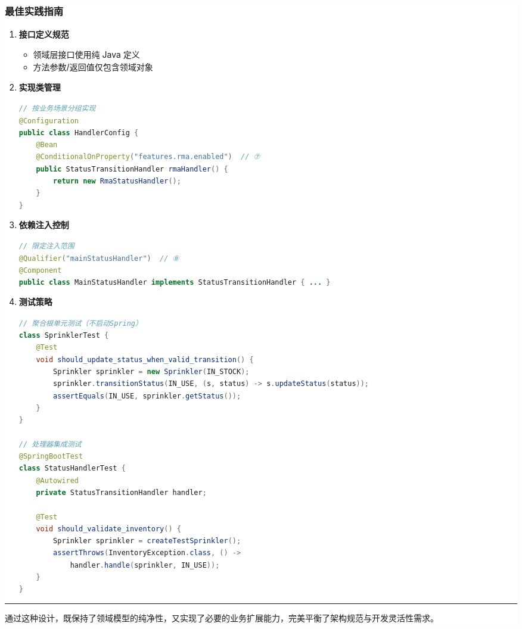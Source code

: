 
### 最佳实践指南

1. **接口定义规范**

   - 领域层接口使用纯 Java 定义
   - 方法参数/返回值仅包含领域对象

2. **实现类管理**

   ```java
   // 按业务场景分组实现
   @Configuration
   public class HandlerConfig {
       @Bean
       @ConditionalOnProperty("features.rma.enabled")  // ⑦
       public StatusTransitionHandler rmaHandler() {
           return new RmaStatusHandler();
       }
   }
   ```

3. **依赖注入控制**

   ```java
   // 限定注入范围
   @Qualifier("mainStatusHandler")  // ⑧
   @Component
   public class MainStatusHandler implements StatusTransitionHandler { ... }
   ```

4. **测试策略**

   ```java
   // 聚合根单元测试（不启动Spring）
   class SprinklerTest {
       @Test
       void should_update_status_when_valid_transition() {
           Sprinkler sprinkler = new Sprinkler(IN_STOCK);
           sprinkler.transitionStatus(IN_USE, (s, status) -> s.updateStatus(status));
           assertEquals(IN_USE, sprinkler.getStatus());
       }
   }

   // 处理器集成测试
   @SpringBootTest
   class StatusHandlerTest {
       @Autowired
       private StatusTransitionHandler handler;

       @Test
       void should_validate_inventory() {
           Sprinkler sprinkler = createTestSprinkler();
           assertThrows(InventoryException.class, () ->
               handler.handle(sprinkler, IN_USE));
       }
   }
   ```

---

通过这种设计，既保持了领域模型的纯净性，又实现了必要的业务扩展能力，完美平衡了架构规范与开发灵活性需求。
